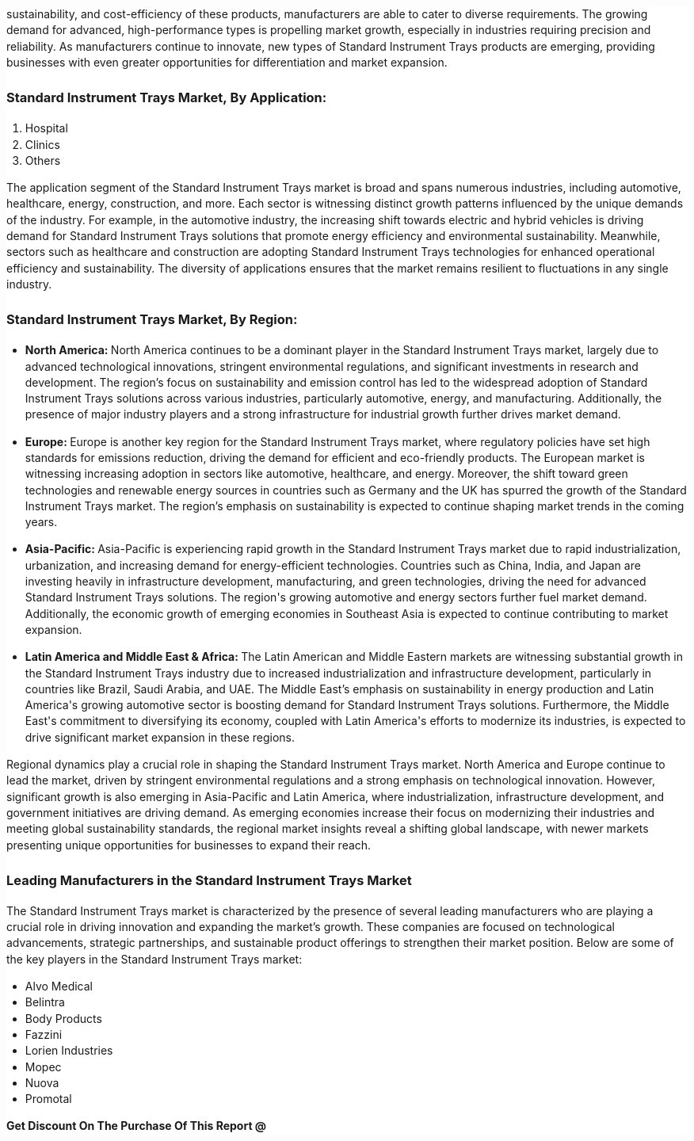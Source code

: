 sustainability, and cost-efficiency of these products, manufacturers are able to cater to diverse requirements. The growing demand for advanced, high-performance types is propelling market growth, especially in industries requiring precision and reliability. As manufacturers continue to innovate, new types of Standard Instrument Trays products are emerging, providing businesses with even greater opportunities for differentiation and market expansion.</p><h3>Standard Instrument Trays Market,&nbsp;By Application:</h3><ol><li>Hospital<li> Clinics<li> Others</li></ol><p>The application segment of the Standard Instrument Trays market is broad and spans numerous industries, including automotive, healthcare, energy, construction, and more. Each sector is witnessing distinct growth patterns influenced by the unique demands of the industry. For example, in the automotive industry, the increasing shift towards electric and hybrid vehicles is driving demand for Standard Instrument Trays solutions that promote energy efficiency and environmental sustainability. Meanwhile, sectors such as healthcare and construction are adopting Standard Instrument Trays technologies for enhanced operational efficiency and sustainability. The diversity of applications ensures that the market remains resilient to fluctuations in any single industry.</p><h3>Standard Instrument Trays Market, By Region:</h3><ul><li><p><strong>North America:&nbsp;</strong>North America continues to be a dominant player in the Standard Instrument Trays market, largely due to advanced technological innovations, stringent environmental regulations, and significant investments in research and development. The region&rsquo;s focus on sustainability and emission control has led to the widespread adoption of Standard Instrument Trays solutions across various industries, particularly automotive, energy, and manufacturing. Additionally, the presence of major industry players and a strong infrastructure for industrial growth further drives market demand.</p></li><li><p><strong><strong>Europe:&nbsp;</strong></strong>Europe is another key region for the Standard Instrument Trays market, where regulatory policies have set high standards for emissions reduction, driving the demand for efficient and eco-friendly products. The European market is witnessing increasing adoption in sectors like automotive, healthcare, and energy. Moreover, the shift toward green technologies and renewable energy sources in countries such as Germany and the UK has spurred the growth of the Standard Instrument Trays market. The region&rsquo;s emphasis on sustainability is expected to continue shaping market trends in the coming years.</p></li><li><p><strong><strong>Asia-Pacific:&nbsp;</strong></strong>Asia-Pacific is experiencing rapid growth in the Standard Instrument Trays market due to rapid industrialization, urbanization, and increasing demand for energy-efficient technologies. Countries such as China, India, and Japan are investing heavily in infrastructure development, manufacturing, and green technologies, driving the need for advanced Standard Instrument Trays solutions. The region's growing automotive and energy sectors further fuel market demand. Additionally, the economic growth of emerging economies in Southeast Asia is expected to continue contributing to market expansion.</p></li><li><p><strong><strong>Latin America and Middle East &amp; Africa:&nbsp;</strong></strong>The Latin American and Middle Eastern markets are witnessing substantial growth in the Standard Instrument Trays industry due to increased industrialization and infrastructure development, particularly in countries like Brazil, Saudi Arabia, and UAE. The Middle East&rsquo;s emphasis on sustainability in energy production and Latin America's growing automotive sector is boosting demand for Standard Instrument Trays solutions. Furthermore, the Middle East's commitment to diversifying its economy, coupled with Latin America's efforts to modernize its industries, is expected to drive significant market expansion in these regions.</p></li></ul><p>Regional dynamics play a crucial role in shaping the Standard Instrument Trays market. North America and Europe continue to lead the market, driven by stringent environmental regulations and a strong emphasis on technological innovation. However, significant growth is also emerging in Asia-Pacific and Latin America, where industrialization, infrastructure development, and government initiatives are driving demand. As emerging economies increase their focus on modernizing their industries and meeting global sustainability standards, the regional market insights reveal a shifting global landscape, with newer markets presenting unique opportunities for businesses to expand their reach.</p><h3><strong>Leading Manufacturers in the Standard Instrument Trays Market</strong></h3><p>The Standard Instrument Trays market is characterized by the presence of several leading manufacturers who are playing a crucial role in driving innovation and expanding the market&rsquo;s growth. These companies are focused on technological advancements, strategic partnerships, and sustainable product offerings to strengthen their market position. Below are some of the key players in the Standard Instrument Trays market:</p></div><div class="article-main__content" data-test-id="publishing-text-block"><ul><li><span class="">Alvo Medical<li> Belintra<li> Body Products<li> Fazzini<li> Lorien Industries<li> Mopec<li> Nuova<li> Promotal</span></li></ul></div><div class="article-main__content" data-test-id="publishing-text-block"><p><span class="font-[700]"><strong>Get Discount On The Purchase Of This Report @</strong>